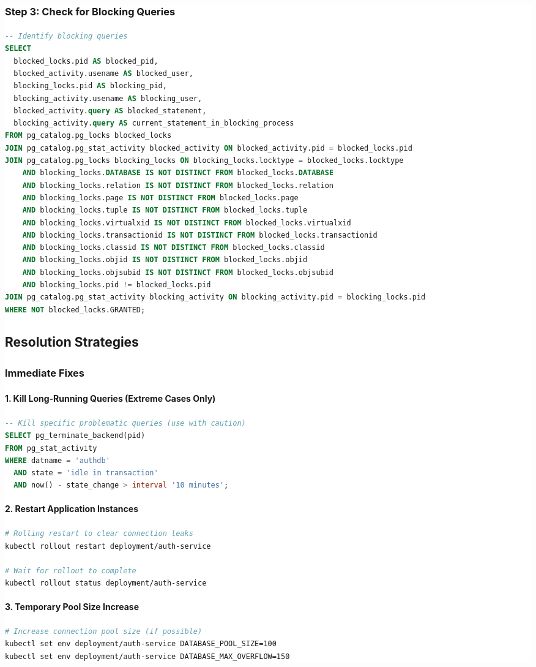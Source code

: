 ### Step 3: Check for Blocking Queries
```sql
-- Identify blocking queries
SELECT 
  blocked_locks.pid AS blocked_pid,
  blocked_activity.usename AS blocked_user,
  blocking_locks.pid AS blocking_pid,
  blocking_activity.usename AS blocking_user,
  blocked_activity.query AS blocked_statement,
  blocking_activity.query AS current_statement_in_blocking_process
FROM pg_catalog.pg_locks blocked_locks
JOIN pg_catalog.pg_stat_activity blocked_activity ON blocked_activity.pid = blocked_locks.pid
JOIN pg_catalog.pg_locks blocking_locks ON blocking_locks.locktype = blocked_locks.locktype
    AND blocking_locks.DATABASE IS NOT DISTINCT FROM blocked_locks.DATABASE
    AND blocking_locks.relation IS NOT DISTINCT FROM blocked_locks.relation
    AND blocking_locks.page IS NOT DISTINCT FROM blocked_locks.page
    AND blocking_locks.tuple IS NOT DISTINCT FROM blocked_locks.tuple
    AND blocking_locks.virtualxid IS NOT DISTINCT FROM blocked_locks.virtualxid
    AND blocking_locks.transactionid IS NOT DISTINCT FROM blocked_locks.transactionid
    AND blocking_locks.classid IS NOT DISTINCT FROM blocked_locks.classid
    AND blocking_locks.objid IS NOT DISTINCT FROM blocked_locks.objid
    AND blocking_locks.objsubid IS NOT DISTINCT FROM blocked_locks.objsubid
    AND blocking_locks.pid != blocked_locks.pid
JOIN pg_catalog.pg_stat_activity blocking_activity ON blocking_activity.pid = blocking_locks.pid
WHERE NOT blocked_locks.GRANTED;
```

## Resolution Strategies

### Immediate Fixes

#### 1. Kill Long-Running Queries (Extreme Cases Only)
```sql
-- Kill specific problematic queries (use with caution)
SELECT pg_terminate_backend(pid) 
FROM pg_stat_activity 
WHERE datname = 'authdb' 
  AND state = 'idle in transaction'
  AND now() - state_change > interval '10 minutes';
```

#### 2. Restart Application Instances
```bash
# Rolling restart to clear connection leaks
kubectl rollout restart deployment/auth-service

# Wait for rollout to complete
kubectl rollout status deployment/auth-service
```

#### 3. Temporary Pool Size Increase
```bash
# Increase connection pool size (if possible)
kubectl set env deployment/auth-service DATABASE_POOL_SIZE=100
kubectl set env deployment/auth-service DATABASE_MAX_OVERFLOW=150
```
